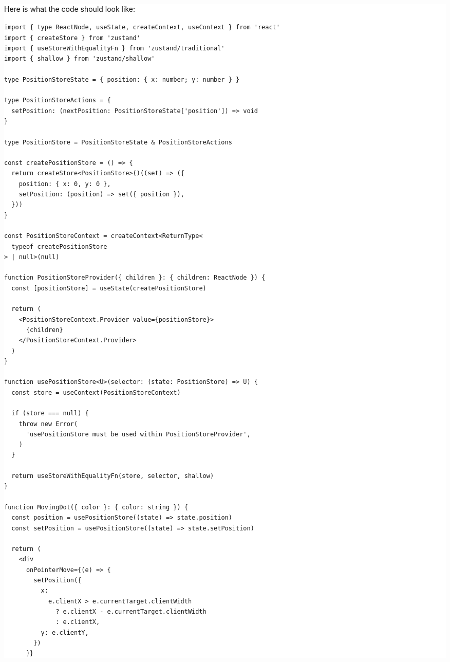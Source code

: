 Here is what the code should look like:

```tsx
import { type ReactNode, useState, createContext, useContext } from 'react'
import { createStore } from 'zustand'
import { useStoreWithEqualityFn } from 'zustand/traditional'
import { shallow } from 'zustand/shallow'

type PositionStoreState = { position: { x: number; y: number } }

type PositionStoreActions = {
  setPosition: (nextPosition: PositionStoreState['position']) => void
}

type PositionStore = PositionStoreState & PositionStoreActions

const createPositionStore = () => {
  return createStore<PositionStore>()((set) => ({
    position: { x: 0, y: 0 },
    setPosition: (position) => set({ position }),
  }))
}

const PositionStoreContext = createContext<ReturnType<
  typeof createPositionStore
> | null>(null)

function PositionStoreProvider({ children }: { children: ReactNode }) {
  const [positionStore] = useState(createPositionStore)

  return (
    <PositionStoreContext.Provider value={positionStore}>
      {children}
    </PositionStoreContext.Provider>
  )
}

function usePositionStore<U>(selector: (state: PositionStore) => U) {
  const store = useContext(PositionStoreContext)

  if (store === null) {
    throw new Error(
      'usePositionStore must be used within PositionStoreProvider',
    )
  }

  return useStoreWithEqualityFn(store, selector, shallow)
}

function MovingDot({ color }: { color: string }) {
  const position = usePositionStore((state) => state.position)
  const setPosition = usePositionStore((state) => state.setPosition)

  return (
    <div
      onPointerMove={(e) => {
        setPosition({
          x:
            e.clientX > e.currentTarget.clientWidth
              ? e.clientX - e.currentTarget.clientWidth
              : e.clientX,
          y: e.clientY,
        })
      }}
```